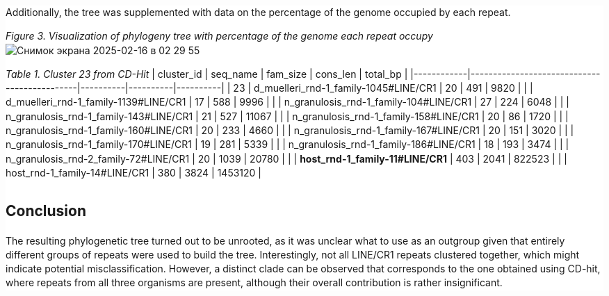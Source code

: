 Additionally, the tree was supplemented with data on the percentage of the genome occupied by each repeat.

*Figure 3. Visualization of phylogeny tree with percentage of the genome each repeat occupy*
<img width="1314" alt="Снимок экрана 2025-02-16 в 02 29 55" src="https://github.com/user-attachments/assets/d6c54d38-f340-472d-805c-0a5f9ed16433" />

*Table 1. Cluster 23 from CD-Hit*
| cluster_id | seq_name                                    | fam_size | cons_len | total_bp |
|------------|---------------------------------------------|----------|----------|----------|
| 23         | d_muelleri_rnd-1_family-1045#LINE/CR1     | 20       | 491      | 9820     |
|            | d_muelleri_rnd-1_family-1139#LINE/CR1     | 17       | 588      | 9996     |
|            | n_granulosis_rnd-1_family-104#LINE/CR1    | 27       | 224      | 6048     |
|            | n_granulosis_rnd-1_family-143#LINE/CR1    | 21       | 527      | 11067    |
|            | n_granulosis_rnd-1_family-158#LINE/CR1    | 20       | 86       | 1720     |
|            | n_granulosis_rnd-1_family-160#LINE/CR1    | 20       | 233      | 4660     |
|            | n_granulosis_rnd-1_family-167#LINE/CR1    | 20       | 151      | 3020     |
|            | n_granulosis_rnd-1_family-170#LINE/CR1    | 19       | 281      | 5339     |
|            | n_granulosis_rnd-1_family-186#LINE/CR1    | 18       | 193      | 3474     |
|            | n_granulosis_rnd-2_family-72#LINE/CR1     | 20       | 1039     | 20780    |
|            | **host_rnd-1_family-11#LINE/CR1**              | 403      | 2041     | 822523   |
|            | host_rnd-1_family-14#LINE/CR1              | 380      | 3824     | 1453120  |

## **Conclusion**

The resulting phylogenetic tree turned out to be unrooted, as it was unclear what to use as an outgroup given that entirely different groups of repeats were used to build the tree. Interestingly, not all LINE/CR1 repeats clustered together, which might indicate potential misclassification. However, a distinct clade can be observed that corresponds to the one obtained using CD-hit, where repeats from all three organisms are present, although their overall contribution is rather insignificant.


